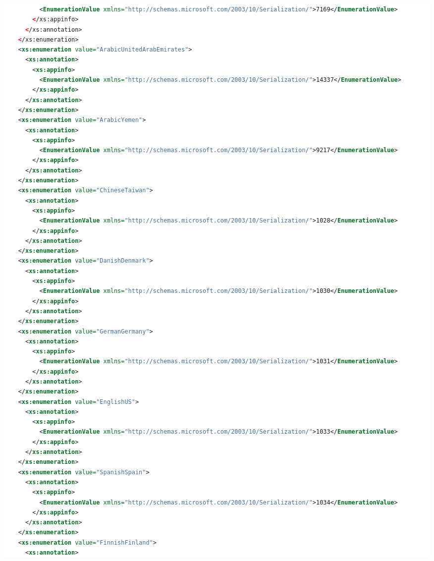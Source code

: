 ```xml
          <EnumerationValue xmlns="http://schemas.microsoft.com/2003/10/Serialization/">7169</EnumerationValue>
        </xs:appinfo>
      </xs:annotation>
    </xs:enumeration>
    <xs:enumeration value="ArabicUnitedArabEmirates">
      <xs:annotation>
        <xs:appinfo>
          <EnumerationValue xmlns="http://schemas.microsoft.com/2003/10/Serialization/">14337</EnumerationValue>
        </xs:appinfo>
      </xs:annotation>
    </xs:enumeration>
    <xs:enumeration value="ArabicYemen">
      <xs:annotation>
        <xs:appinfo>
          <EnumerationValue xmlns="http://schemas.microsoft.com/2003/10/Serialization/">9217</EnumerationValue>
        </xs:appinfo>
      </xs:annotation>
    </xs:enumeration>
    <xs:enumeration value="ChineseTaiwan">
      <xs:annotation>
        <xs:appinfo>
          <EnumerationValue xmlns="http://schemas.microsoft.com/2003/10/Serialization/">1028</EnumerationValue>
        </xs:appinfo>
      </xs:annotation>
    </xs:enumeration>
    <xs:enumeration value="DanishDenmark">
      <xs:annotation>
        <xs:appinfo>
          <EnumerationValue xmlns="http://schemas.microsoft.com/2003/10/Serialization/">1030</EnumerationValue>
        </xs:appinfo>
      </xs:annotation>
    </xs:enumeration>
    <xs:enumeration value="GermanGermany">
      <xs:annotation>
        <xs:appinfo>
          <EnumerationValue xmlns="http://schemas.microsoft.com/2003/10/Serialization/">1031</EnumerationValue>
        </xs:appinfo>
      </xs:annotation>
    </xs:enumeration>
    <xs:enumeration value="EnglishUS">
      <xs:annotation>
        <xs:appinfo>
          <EnumerationValue xmlns="http://schemas.microsoft.com/2003/10/Serialization/">1033</EnumerationValue>
        </xs:appinfo>
      </xs:annotation>
    </xs:enumeration>
    <xs:enumeration value="SpanishSpain">
      <xs:annotation>
        <xs:appinfo>
          <EnumerationValue xmlns="http://schemas.microsoft.com/2003/10/Serialization/">1034</EnumerationValue>
        </xs:appinfo>
      </xs:annotation>
    </xs:enumeration>
    <xs:enumeration value="FinnishFinland">
      <xs:annotation>
```